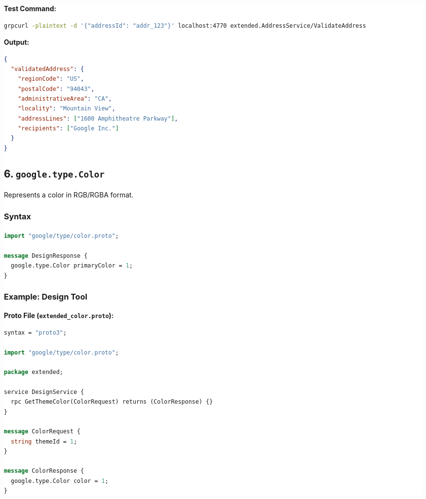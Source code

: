 **Test Command:**
```sh
grpcurl -plaintext -d '{"addressId": "addr_123"}' localhost:4770 extended.AddressService/ValidateAddress
```

**Output:**
```json
{
  "validatedAddress": {
    "regionCode": "US",
    "postalCode": "94043",
    "administrativeArea": "CA",
    "locality": "Mountain View",
    "addressLines": ["1600 Amphitheatre Parkway"],
    "recipients": ["Google Inc."]
  }
}
```

## 6. `google.type.Color`
Represents a color in RGB/RGBA format.

### Syntax
```proto
import "google/type/color.proto";

message DesignResponse {
  google.type.Color primaryColor = 1;
}
```

### Example: Design Tool
**Proto File (`extended_color.proto`):**
```proto
syntax = "proto3";

import "google/type/color.proto";

package extended;

service DesignService {
  rpc GetThemeColor(ColorRequest) returns (ColorResponse) {}
}

message ColorRequest {
  string themeId = 1;
}

message ColorResponse {
  google.type.Color color = 1;
}
```
